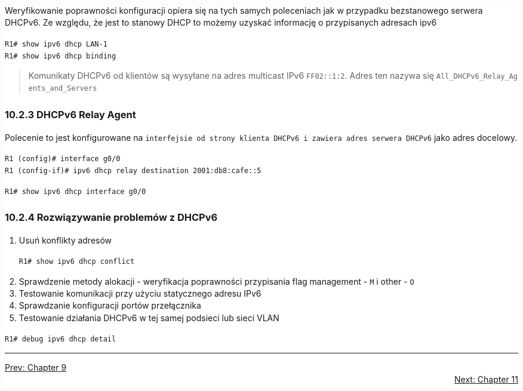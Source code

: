 Weryfikowanie poprawności konfiguracji opiera się na tych samych poleceniach jak w przypadku bezstanowego serwera DHCPv6. Ze względu, że jest to stanowy DHCP to możemy uzyskać informację o przypisanych adresach ipv6

```
R1# show ipv6 dhcp LAN-1
R1# show ipv6 dhcp binding
```
>Komunikaty DHCPv6 od klientów są wysyłane na adres multicast IPv6 `FF02::1:2`. Adres ten nazywa się `All_DHCPv6_Relay_Agents_and_Servers`

### 10.2.3 DHCPv6 Relay Agent

Polecenie to jest konfigurowane na `interfejsie od strony klienta DHCPv6 i zawiera adres serwera DHCPv6` jako adres docelowy.

```
R1 (config)# interface g0/0
R1 (config-if)# ipv6 dhcp relay destination 2001:db8:cafe::5
```

```
R1# show ipv6 dhcp interface g0/0
```

### 10.2.4 Rozwiązywanie problemów z DHCPv6

1. Usuń konflikty adresów
   ```
   R1# show ipv6 dhcp conflict
   ```
2. Sprawdzenie metody alokacji - weryfikacja poprawności przypisania flag management - `M` i other - `O`
3. Testowanie komunikacji przy użyciu statycznego adresu IPv6
4. Sprawdzanie konfiguracji portów przełącznika
5. Testowanie działania DHCPv6 w tej samej podsieci lub sieci VLAN

```
R1# debug ipv6 dhcp detail
```

---

<div>
<a href="chapter-09.md">Prev: Chapter 9</a>
</div>
<div align="right">
<a href="chapter-11.md">Next: Chapter 11</a>
</div>